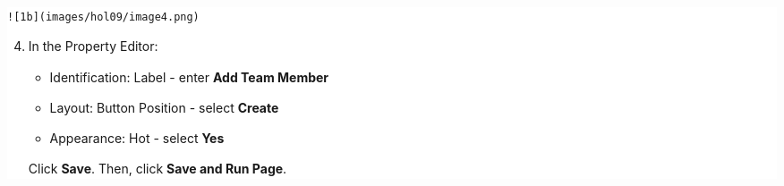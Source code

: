     ![1b](images/hol09/image4.png)

4.  In the Property Editor:

	-   Identification: Label - enter **Add Team Member**
	
	-   Layout: Button Position - select **Create**
	
	-   Appearance: Hot - select **Yes**

    Click **Save**. Then, click **Save and Run Page**. </br>